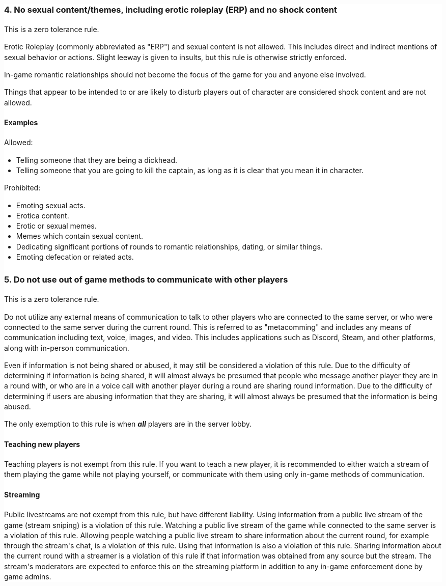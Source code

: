 
### 4. No sexual content/themes, including erotic roleplay (ERP) and no shock content
  This is a zero tolerance rule.

  Erotic Roleplay (commonly abbreviated as "ERP") and sexual content is not allowed. This includes direct and indirect mentions of sexual behavior or actions. Slight leeway is given to insults, but this rule is otherwise strictly enforced.

  In-game romantic relationships should not become the focus of the game for you and anyone else involved.

  Things that appear to be intended to or are likely to disturb players out of character are considered shock content and are not allowed.

  #### Examples
  Allowed:
  - Telling someone that they are being a dickhead.
  - Telling someone that you are going to kill the captain, as long as it is clear that you mean it in character.

  Prohibited:
  - Emoting sexual acts.
  - Erotica content.
  - Erotic or sexual memes.
  - Memes which contain sexual content.
  - Dedicating significant portions of rounds to romantic relationships, dating, or similar things.
  - Emoting defecation or related acts.


### 5. Do not use out of game methods to communicate with other players
 This is a zero tolerance rule.

  Do not utilize any external means of communication to talk to other players who are connected to the same server, or who were connected to the same server during the current round. This is referred to as "metacomming" and includes any means of communication including text, voice, images, and video. This includes applications such as Discord, Steam, and other platforms, along with in-person communication.

  Even if information is not being shared or abused, it may still be considered a violation of this rule. Due to the difficulty of determining if information is being shared, it will almost always be presumed that people who message another player they are in a round with, or who are in a voice call with another player during a round are sharing round information. Due to the difficulty of determining if users are abusing information that they are sharing, it will almost always be presumed that the information is being abused.

  The only exemption to this rule is when ***all*** players are in the server lobby.

  #### Teaching new players
  Teaching players is not exempt from this rule. If you want to teach a new player, it is recommended to either watch a stream of them playing the game while not playing yourself, or communicate with them using only in-game methods of communication.

  #### Streaming
  Public livestreams are not exempt from this rule, but have different liability. Using information from a public live stream of the game (stream sniping) is a violation of this rule. Watching a public live stream of the game while connected to the same server is a violation of this rule. Allowing people watching a public live stream to share information about the current round, for example through the stream's chat, is a violation of this rule. Using that information is also a violation of this rule. Sharing information about the current round with a streamer is a violation of this rule if that information was obtained from any source but the stream. The stream's moderators are expected to enforce this on the streaming platform in addition to any in-game enforcement done by game admins.
